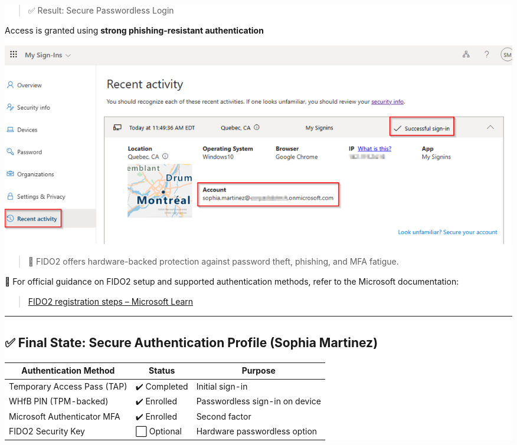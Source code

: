 
> ✅ Result: Secure Passwordless Login

Access is granted using **strong phishing-resistant authentication**

![Sign-In_ACtivity](https://github.com/AliChoukatli/CyberShield-Enterprise/blob/main/05_Zero_Trust_%26_Security_Hardening/Screenshots/Sign-in_Activity.png)

> 🔐 FIDO2 offers hardware-backed protection against password theft, phishing, and MFA fatigue.

🔗 For official guidance on FIDO2 setup and supported authentication methods, refer to the Microsoft documentation:
> [FIDO2 registration steps – Microsoft Learn](https://learn.microsoft.com/en-us/entra/identity/authentication/how-to-enable-passkey-fido2)

---

## ✅ Final State: Secure Authentication Profile (Sophia Martinez)

| Authentication Method        | Status         | Purpose                         |
|-----------------------------|----------------|---------------------------------|
| Temporary Access Pass (TAP) | ✔️ Completed   | Initial sign-in                 |
| WHfB PIN (TPM-backed)       | ✔️ Enrolled    | Passwordless sign-in on device |
| Microsoft Authenticator MFA | ✔️ Enrolled    | Second factor                   |
| FIDO2 Security Key          | ⬜️ Optional    | Hardware passwordless option    |
